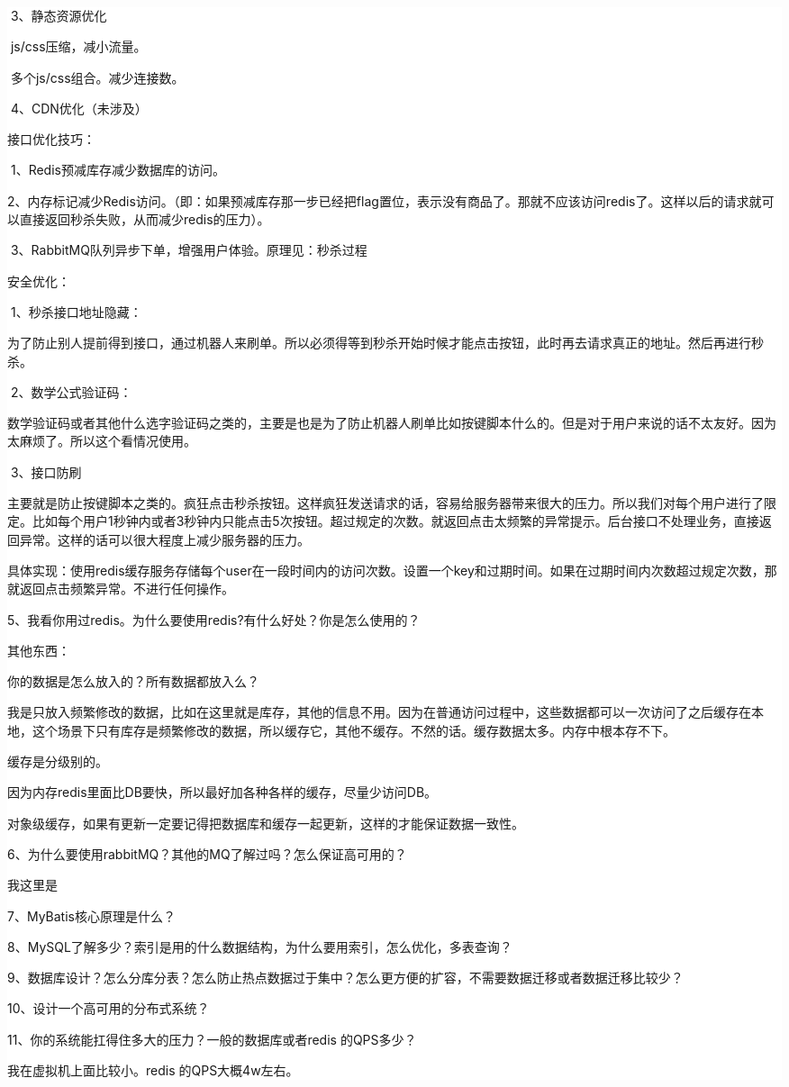 ​	3、静态资源优化

​	js/css压缩，减小流量。

​	多个js/css组合。减少连接数。

​	4、CDN优化（未涉及）

接口优化技巧：

​	1、Redis预减库存减少数据库的访问。

​	2、内存标记减少Redis访问。（即：如果预减库存那一步已经把flag置位，表示没有商品了。那就不应该访问redis了。这样以后的请求就可以直接返回秒杀失败，从而减少redis的压力）。

​	3、RabbitMQ队列异步下单，增强用户体验。原理见：秒杀过程

安全优化：

​	1、秒杀接口地址隐藏：

​	为了防止别人提前得到接口，通过机器人来刷单。所以必须得等到秒杀开始时候才能点击按钮，此时再去请求真正的地址。然后再进行秒杀。

​	2、数学公式验证码：

​	数学验证码或者其他什么选字验证码之类的，主要是也是为了防止机器人刷单比如按键脚本什么的。但是对于用户来说的话不太友好。因为太麻烦了。所以这个看情况使用。

​	3、接口防刷

​	主要就是防止按键脚本之类的。疯狂点击秒杀按钮。这样疯狂发送请求的话，容易给服务器带来很大的压力。所以我们对每个用户进行了限定。比如每个用户1秒钟内或者3秒钟内只能点击5次按钮。超过规定的次数。就返回点击太频繁的异常提示。后台接口不处理业务，直接返回异常。这样的话可以很大程度上减少服务器的压力。

​	具体实现：使用redis缓存服务存储每个user在一段时间内的访问次数。设置一个key和过期时间。如果在过期时间内次数超过规定次数，那就返回点击频繁异常。不进行任何操作。

5、我看你用过redis。为什么要使用redis?有什么好处？你是怎么使用的？



其他东西：

你的数据是怎么放入的？所有数据都放入么？

我是只放入频繁修改的数据，比如在这里就是库存，其他的信息不用。因为在普通访问过程中，这些数据都可以一次访问了之后缓存在本地，这个场景下只有库存是频繁修改的数据，所以缓存它，其他不缓存。不然的话。缓存数据太多。内存中根本存不下。

缓存是分级别的。

​	因为内存redis里面比DB要快，所以最好加各种各样的缓存，尽量少访问DB。

​	对象级缓存，如果有更新一定要记得把数据库和缓存一起更新，这样的才能保证数据一致性。

6、为什么要使用rabbitMQ？其他的MQ了解过吗？怎么保证高可用的？

我这里是

7、MyBatis核心原理是什么？

8、MySQL了解多少？索引是用的什么数据结构，为什么要用索引，怎么优化，多表查询？

9、数据库设计？怎么分库分表？怎么防止热点数据过于集中？怎么更方便的扩容，不需要数据迁移或者数据迁移比较少？

10、设计一个高可用的分布式系统？

11、你的系统能扛得住多大的压力？一般的数据库或者redis 的QPS多少？ 

我在虚拟机上面比较小。redis 的QPS大概4w左右。
